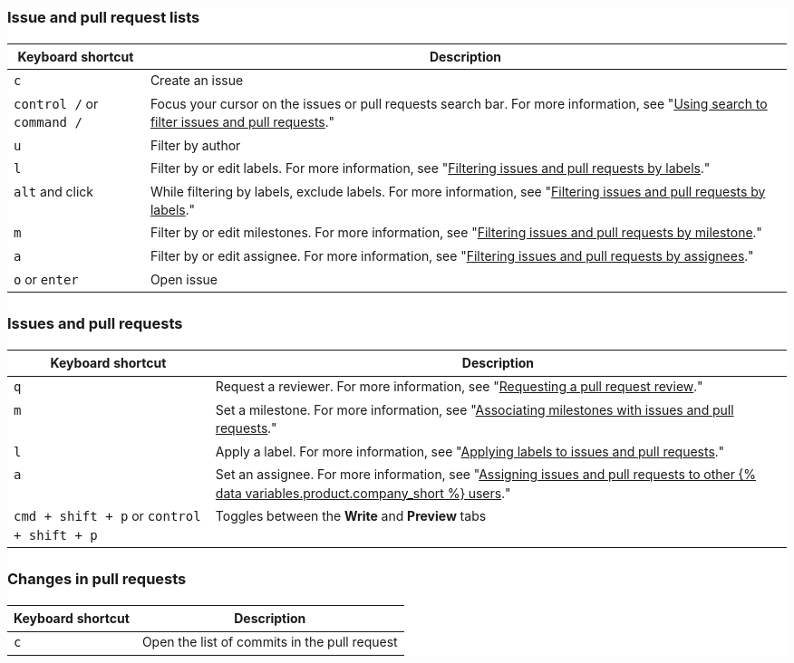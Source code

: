 ### Issue and pull request lists

| Keyboard shortcut                            | Description                                                                                                                                                                                             |
| -------------------------------------------- | ------------------------------------------------------------------------------------------------------------------------------------------------------------------------------------------------------- |
| <kbd>c</kbd>                                 | Create an issue                                                                                                                                                                                         |
| <kbd>control /</kbd> or <kbd>command /</kbd> | Focus your cursor on the issues or pull requests search bar. For more information, see "[Using search to filter issues and pull requests](/articles/using-search-to-filter-issues-and-pull-requests)."| |
| <kbd>u</kbd>                                 | Filter by author                                                                                                                                                                                        |
| <kbd>l</kbd>                                 | Filter by or edit labels. For more information, see "[Filtering issues and pull requests by labels](/articles/filtering-issues-and-pull-requests-by-labels)."                                           |
| <kbd>alt</kbd> and click                     | While filtering by labels, exclude labels. For more information, see "[Filtering issues and pull requests by labels](/articles/filtering-issues-and-pull-requests-by-labels)."                          |
| <kbd>m</kbd>                                 | Filter by or edit milestones. For more information, see "[Filtering issues and pull requests by milestone](/articles/filtering-issues-and-pull-requests-by-milestone)."                                 |
| <kbd>a</kbd>                                 | Filter by or edit assignee. For more information, see "[Filtering issues and pull requests by assignees](/articles/filtering-issues-and-pull-requests-by-assignees)."                                   |
| <kbd>o</kbd> or <kbd>enter</kbd>             | Open issue                                                                                                                                                                                              |

### Issues and pull requests
| Keyboard shortcut                                            | Description                                                                                                                                                                                                            |
| ------------------------------------------------------------ | ---------------------------------------------------------------------------------------------------------------------------------------------------------------------------------------------------------------------- |
| <kbd>q</kbd>                                                 | Request a reviewer. For more information, see "[Requesting a pull request review](/articles/requesting-a-pull-request-review/)."                                                                                       |
| <kbd>m</kbd>                                                 | Set a milestone. For more information, see "[Associating milestones with issues and pull requests](/articles/associating-milestones-with-issues-and-pull-requests/)."                                                  |
| <kbd>l</kbd>                                                 | Apply a label. For more information, see "[Applying labels to issues and pull requests](/articles/applying-labels-to-issues-and-pull-requests/)."                                                                      |
| <kbd>a</kbd>                                                 | Set an assignee. For more information, see "[Assigning issues and pull requests to other {% data variables.product.company_short %} users](/articles/assigning-issues-and-pull-requests-to-other-github-users/)." |
| <kbd>cmd + shift + p</kbd> or <kbd>control + shift + p</kbd> | Toggles between the **Write** and **Preview** tabs                                                                                                                                                                     |

### Changes in pull requests

| Keyboard shortcut                      | Description                                                                                                                                                                                                                                                                                                                          |
| -------------------------------------- | ------------------------------------------------------------------------------------------------------------------------------------------------------------------------------------------------------------------------------------------------------------------------------------------------------------------------------------ |
| <kbd>c</kbd>                           | Open the list of commits in the pull request                                                                                                                                                                                                                                                                                         |